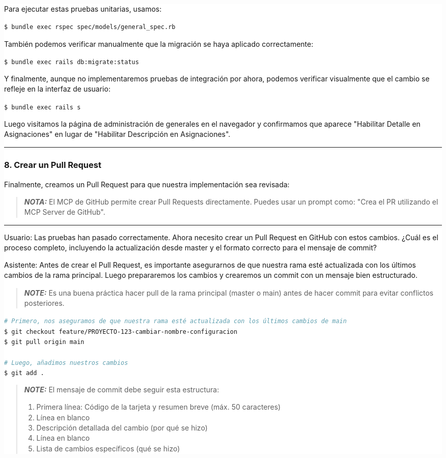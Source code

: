 Para ejecutar estas pruebas unitarias, usamos:

```bash
$ bundle exec rspec spec/models/general_spec.rb
```

También podemos verificar manualmente que la migración se haya aplicado correctamente:

```bash
$ bundle exec rails db:migrate:status
```

Y finalmente, aunque no implementaremos pruebas de integración por ahora, podemos verificar visualmente que el cambio se refleje en la interfaz de usuario:

```bash
$ bundle exec rails s
```

Luego visitamos la página de administración de generales en el navegador y confirmamos que aparece "Habilitar Detalle en Asignaciones" en lugar de "Habilitar Descripción en Asignaciones".


---

### 8. Crear un Pull Request

Finalmente, creamos un Pull Request para que nuestra implementación sea revisada:

> **_NOTA:_** El MCP de GitHub permite crear Pull Requests directamente. Puedes usar un prompt como: "Crea el PR utilizando el MCP Server de GitHub".

---

Usuario: Las pruebas han pasado correctamente. Ahora necesito crear un Pull Request en GitHub con estos cambios. ¿Cuál es el proceso completo, incluyendo la actualización desde master y el formato correcto para el mensaje de commit?

Asistente: Antes de crear el Pull Request, es importante asegurarnos de que nuestra rama esté actualizada con los últimos cambios de la rama principal. Luego prepararemos los cambios y crearemos un commit con un mensaje bien estructurado.

> **_NOTE:_** Es una buena práctica hacer pull de la rama principal (master o main) antes de hacer commit para evitar conflictos posteriores.

```bash
# Primero, nos aseguramos de que nuestra rama esté actualizada con los últimos cambios de main
$ git checkout feature/PROYECTO-123-cambiar-nombre-configuracion
$ git pull origin main

# Luego, añadimos nuestros cambios
$ git add .
```

> **_NOTE:_** El mensaje de commit debe seguir esta estructura:
> 1. Primera línea: Código de la tarjeta y resumen breve (máx. 50 caracteres)
> 2. Línea en blanco
> 3. Descripción detallada del cambio (por qué se hizo)
> 4. Línea en blanco
> 5. Lista de cambios específicos (qué se hizo)
